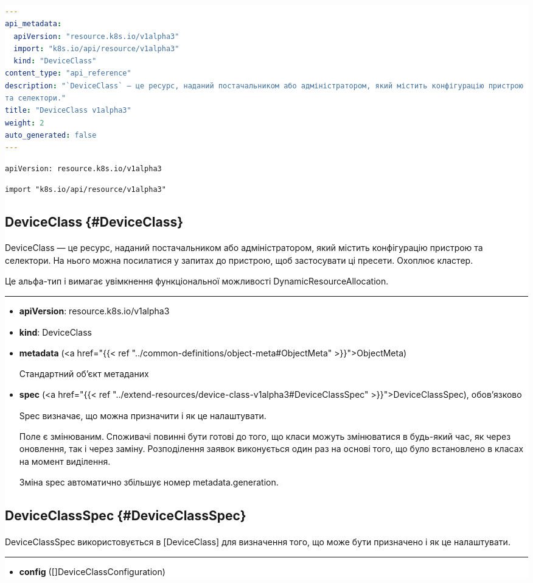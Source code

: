 ```yaml
---
api_metadata:
  apiVersion: "resource.k8s.io/v1alpha3"
  import: "k8s.io/api/resource/v1alpha3"
  kind: "DeviceClass"
content_type: "api_reference"
description: "`DeviceClass` — це ресурс, наданий постачальником або адміністратором, який містить конфігурацію пристрою та селектори."
title: "DeviceClass v1alpha3"
weight: 2
auto_generated: false
---
```

`apiVersion: resource.k8s.io/v1alpha3`

`import "k8s.io/api/resource/v1alpha3"`

## DeviceClass {#DeviceClass}

DeviceClass — це ресурс, наданий постачальником або адміністратором, який містить конфігурацію пристрою та селектори. На нього можна посилатися у запитах до пристрою, щоб застосувати ці пресети. Охоплює кластер.

Це альфа-тип і вимагає увімкнення функціональної можливості DynamicResourceAllocation.

---

- **apiVersion**: resource.k8s.io/v1alpha3

- **kind**: DeviceClass

- **metadata** (<a href="{{< ref "../common-definitions/object-meta#ObjectMeta" >}}">ObjectMeta</a>)

  Стандартний обʼєкт метаданих

- **spec** (<a href="{{< ref "../extend-resources/device-class-v1alpha3#DeviceClassSpec" >}}">DeviceClassSpec</a>), обовʼязково

  Spec визначає, що можна призначити і як це налаштувати.

  Поле є змінюваним. Споживачі повинні бути готові до того, що класи можуть змінюватися в будь-який час, як через оновлення, так і через заміну. Розподілення заявок виконується один раз на основі того, що було встановлено в класах на момент виділення.

  Зміна spec автоматично збільшує номер metadata.generation.

## DeviceClassSpec {#DeviceClassSpec}

DeviceClassSpec використовується в [DeviceClass] для визначення того, що може бути призначено і як це налаштувати.

---

- **config** ([]DeviceClassConfiguration)
